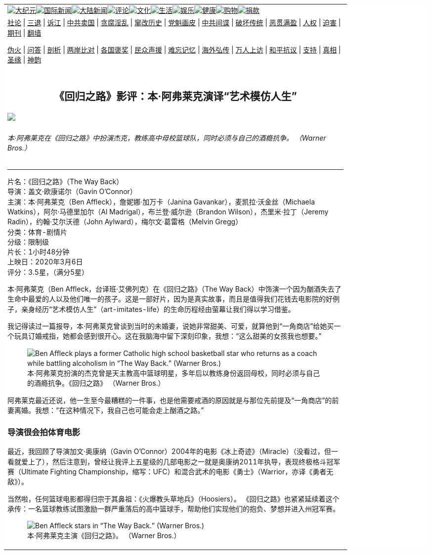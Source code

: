 <a name="1" id="1" target="_blank"></a><span id="1"></span>
<table align=center border="0"><tr><td colspan="2" VALIGN=TOP><a href="/gb/nsc413.md#1"><img src="https://raw.githubusercontent.com/muhsu2666/www/master/t/djy/1.jpg" title="大纪元"></a><a href="/gb/n24hr.md#1"><img src="https://raw.githubusercontent.com/muhsu2666/www/master/t/djy/3.jpg" title="国际新闻"></a><a href="/gb/nsc413.md#1"><img src="https://raw.githubusercontent.com/muhsu2666/www/master/t/djy/4.jpg" title="大陆新闻"></a><a href="/gb/news392.md#1"><img src="https://raw.githubusercontent.com/muhsu2666/www/master/t/djy/5.jpg" title="评论"></a><a href="/gb/news2007.md#1"><img src="https://raw.githubusercontent.com/muhsu2666/www/master/t/djy/6.jpg" title="文化"></a><a href="/gb/news2008.md#1"><img src="https://raw.githubusercontent.com/muhsu2666/www/master/t/djy/7.jpg" title="生活"></a><a href="/gb/ncyule.md#1"><img src="https://raw.githubusercontent.com/muhsu2666/www/master/t/djy/8.jpg" title="娱乐"></a><a href="/gb/nsc1002.md#1"><img src="https://raw.githubusercontent.com/muhsu2666/www/master/t/djy/9.jpg" title="健康"><a href="https://www.youlucky.com"><img src="https://raw.githubusercontent.com/muhsu2666/www/master/t/djy/10.jpg" title="购物"></a><a href="https://donate.epochtimes.com/?utm_medium=epochtimes&utm_source=referral&utm_campaign=donate_button_djyarticleheader"><img src="https://raw.githubusercontent.com/muhsu2666/www/master/t/djy/12.jpg" title="捐款"></a></td></tr>
<tr><td colspan="2" VALIGN=TOP><a target="_blank" href="/gb/9p.md#1">社论</a> | <a target="_blank" href="/gb/nf5657.md#1">三退</a> | <a target="_blank" href="/gb/nf6124.md#1">诉江</a> | <a target="_blank" href="/gb/nf1176117.md#1">中共卖国</a> | <a target="_blank" href="/gb/nf5773.md#1">贪腐淫乱</a> | <a target="_blank" href="/gb/nf1176115.md#1">窜改历史</a> | <a target="_blank" href="/gb/nf1176107.md#1">党魁画皮</a> | <a target="_blank" href="/gb/nf1320400.md#1">中共间谍</a> | <a target="_blank" href="/gb/nf1176114.md#1">破坏传统</a> | <a target="_blank" href="https://github.com/muhsu2666/ntdtv/blob/master/gb/prog447_1.md#1">恶贯满盈</a> | <a target="_blank" href="/gb/ncid278.md#1">人权</a> | <a target="_blank" href="/gb/nf1176111.md#1">迫害</a> | <a target="_blank" href="https://gitlab.com/szzdlab/mh-qikan/blob/master/README.md#1">期刊</a> | <a target="_blank" href="https://github.com/bannedbook/fanqiang/wiki">翻墙</a></p><p><a target="_blank" href="/gb/nf5562.md#1">伪火</a> | <a target="_blank" href="/gb/nf4378.md#1">问答</a> | <a target="_blank" href="/gb/nf5792.md#1">剖析</a> | <a target="_blank" href="/gb/nf5735.md#1">两岸比对</a> | <a target="_blank" href="/gb/nf6119.md#1">各国褒奖</a> | <a target="_blank" href="/gb/nf6120.md#1">民众声援</a> | <a target="_blank" href="/gb/nf1188594.md#1">难忘记忆</a> | <a target="_blank" href="/gb/nf3180.md#1">海外弘传</a> | <a target="_blank" href="/gb/nf5410.md#1">万人上访</a> | <a target="_blank" href="https://github.com/muhsu2666/ntdtv/blob/master/gb/prog1530_1.md#1">和平抗议</a> | <a target="_blank" href="/gb/nf4386.md#1">支持</a> | <a target="_blank" href="/gb/nf4389.md#1">真相</a> | <a target="_blank" href="/gb/nf5790.md#1">圣缘</a> | <a target="_blank" href="/gb/nf4786.md#1">神韵</a></td></tr>
<tr><td VALIGN=TOP width="626"><h2 align=center>《回归之路》影评：本·阿弗莱克演译“艺术模仿人生”</h2>
<img width="600" src="https://i.epochtimes.com/assets/uploads/2020/03/20200319_Sage_film_the_way_back_10-600x400.jpg" />
<h6>本·阿弗莱克在《回归之路》中扮演杰克，教练高中母校篮球队，同时必须与自己的酒瘾抗争。 （Warner Bros.）
</h6>
<hr>
	<p>片名：《<ahref="/gb/tag/%E5%9B%9E%E5%BD%92%E4%B9%8B%E8%B7%AF.md#1">回归之路</a>》（The Way Back）<br />
导演：<ahref="/gb/tag/%E7%9B%96%E6%96%87%C2%B7%E6%AC%A7%E5%BA%B7%E8%AF%BA%E5%B0%94.md#1">盖文·欧康诺尔</a>（Gavin O&#8217;Connor）<br />
主演：<ahref="/gb/tag/%E6%9C%AC%C2%B7%E9%98%BF%E5%BC%97%E8%8E%B1%E5%85%8B.md#1">本·阿弗莱克</a>（Ben Affleck），詹妮娜·加万卡（Janina Gavankar），麦凯拉·沃金丝（Michaela Watkins），阿尔·马德里加尔（Al Madrigal），布兰登·威尔逊（Brandon Wilson），杰里米·拉丁（Jeremy Radin），约翰·艾尔沃德（John Aylward），梅尔文·葛雷格（Melvin Gregg）<br />
分类：体育-剧情片<br />
分级：限制级<br />
片长：1小时48分钟<br />
上映日：2020年3月6日<br />
评分：3.5星，（满分5星）</p>
<p><ahref="/gb/tag/%E6%9C%AC%C2%B7%E9%98%BF%E5%BC%97%E8%8E%B1%E5%85%8B.md#1">本·阿弗莱克</a>（Ben Affleck，台译班·艾佛列克）在《<ahref="/gb/tag/%E5%9B%9E%E5%BD%92%E4%B9%8B%E8%B7%AF.md#1">回归之路</a>》（The Way Back）中饰演一个因为酗酒失去了生命中最爱的人以及他们唯一的孩子。这是一部好片，因为是真实故事，而且是值得我们花钱去电影院的好例子，亲身经历“艺术模仿人生”（art-imitates-life）的生命历程经由萤幕让我们得以学习借鉴。</p>
<p>我记得读过一篇报导，本·阿弗莱克曾谈到当时的未婚妻，说她非常甜美、可爱，就算他到“一角商店”给她买一个玩具订婚戒指，她都会感到很开心。这在我脑海中留下深刻印象，我想：“这么甜美的女孩我也想要。”</p>
<figure id="attachment_11959046" style="width: 600px" class="wp-caption aligncenter"><ahref="https://i.epochtimes.com/assets/uploads/2020/03/20200317_Sage_film_the_way_back_01.jpg"><img class="wp-image-11959046 size-large" src="https://i.epochtimes.com/assets/uploads/2020/03/20200317_Sage_film_the_way_back_01-600x401.jpg" alt="Ben Affleck plays a former Catholic high school basketball star who returns as a coach while battling alcoholism in “The Way Back.” (Warner Bros.)" width="600" b="401" /></a><figcaption class="wp-caption-text">本·阿弗莱克扮演的杰克曾是天主教高中篮球明星，多年后以教练身份返回母校，同时必须与自己的酒瘾抗争。《回归之路》 （Warner Bros.）</figcaption></figure>
<p>阿弗莱克最近还说，他一生至今最糟糕的一件事，也是他需要<ahref="/gb/tag/%E6%88%92%E9%85%92.md#1">戒酒</a>的原因就是与那位先前提及“一角商店”的前妻离婚。我想：“在这种情况下，我自己也可能会走上酗酒之路。”</p>
<h3>导演很会拍体育电影</h3>
<p>最近，我回顾了导演加文·奥康纳（Gavin O&#8217;Connor）2004年的电影《冰上奇迹》（Miracle）（没看过，但一看就爱上了），然后注意到，曾经让我评上五星级的几部电影之一就是奥康纳2011年执导，表现终极格斗冠军赛（Ultimate Fighting Championship，缩写：UFC）和混合武术的电影《勇士》（Warrior，亦译《勇者无敌》）。</p>
<p>当然啦，任何篮球电影都得归宗于其鼻祖：《火爆教头草地兵》（Hoosiers）。 《回归之路》也紧紧延续着这个承传：一名篮球教练试图激励一群严重落后的高中篮球手，帮助他们实现他们的抱负、梦想并进入州冠军赛。</p>
<figure id="attachment_11959050" style="width: 600px" class="wp-caption aligncenter"><ahref="https://i.epochtimes.com/assets/uploads/2020/03/20200319_Sage_film_the_way_back_02.jpg"><img class="wp-image-11959050 size-large" src="https://i.epochtimes.com/assets/uploads/2020/03/20200319_Sage_film_the_way_back_02-600x401.jpg" alt="Ben Affleck stars in “The Way Back.” (Warner Bros.)" width="600" b="401" /></a><figcaption class="wp-caption-text">本·阿弗莱克主演《回归之路》。 （Warner Bros.）</figcaption></figure>